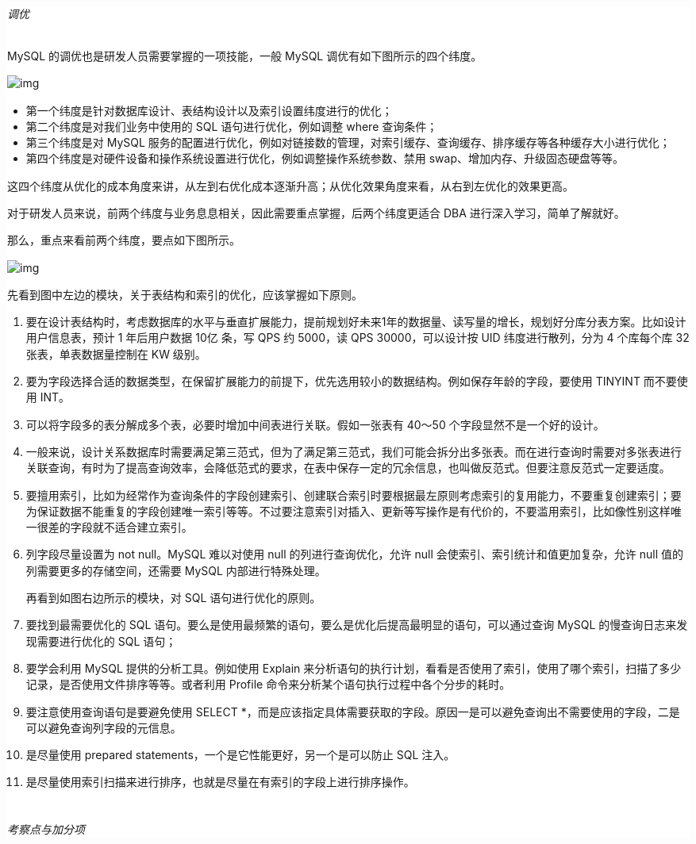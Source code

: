 ###### 调优

MySQL 的调优也是研发人员需要掌握的一项技能，一般 MySQL 调优有如下图所示的四个纬度。



![img](http://s0.lgstatic.com/i/image2/M01/8A/CF/CgoB5l14tcCAW4TEAAA4gPziGLI076.png)

- 第一个纬度是针对数据库设计、表结构设计以及索引设置纬度进行的优化；
- 第二个纬度是对我们业务中使用的 SQL 语句进行优化，例如调整 where 查询条件；
- 第三个纬度是对 MySQL 服务的配置进行优化，例如对链接数的管理，对索引缓存、查询缓存、排序缓存等各种缓存大小进行优化；
- 第四个纬度是对硬件设备和操作系统设置进行优化，例如调整操作系统参数、禁用 swap、增加内存、升级固态硬盘等等。



这四个纬度从优化的成本角度来讲，从左到右优化成本逐渐升高；从优化效果角度来看，从右到左优化的效果更高。

 

对于研发人员来说，前两个纬度与业务息息相关，因此需要重点掌握，后两个纬度更适合 DBA 进行深入学习，简单了解就好。

 

那么，重点来看前两个纬度，要点如下图所示。



![img](http://s0.lgstatic.com/i/image2/M01/8A/EF/CgotOV14tcCADvHvAAC0X6SqEbk666.png)

先看到图中左边的模块，关于表结构和索引的优化，应该掌握如下原则。



1. 要在设计表结构时，考虑数据库的水平与垂直扩展能力，提前规划好未来1年的数据量、读写量的增长，规划好分库分表方案。比如设计用户信息表，预计 1 年后用户数据 10亿 条，写 QPS 约 5000，读 QPS 30000，可以设计按 UID 纬度进行散列，分为 4 个库每个库 32 张表，单表数据量控制在 KW 级别。

2. 要为字段选择合适的数据类型，在保留扩展能力的前提下，优先选用较小的数据结构。例如保存年龄的字段，要使用 TINYINT 而不要使用 INT。

3. 可以将字段多的表分解成多个表，必要时增加中间表进行关联。假如一张表有 40～50 个字段显然不是一个好的设计。

4. 一般来说，设计关系数据库时需要满足第三范式，但为了满足第三范式，我们可能会拆分出多张表。而在进行查询时需要对多张表进行关联查询，有时为了提高查询效率，会降低范式的要求，在表中保存一定的冗余信息，也叫做反范式。但要注意反范式一定要适度。

5. 要擅用索引，比如为经常作为查询条件的字段创建索引、创建联合索引时要根据最左原则考虑索引的复用能力，不要重复创建索引；要为保证数据不能重复的字段创建唯一索引等等。不过要注意索引对插入、更新等写操作是有代价的，不要滥用索引，比如像性别这样唯一很差的字段就不适合建立索引。

6. 列字段尽量设置为 not null。MySQL 难以对使用 null 的列进行查询优化，允许 null 会使索引、索引统计和值更加复杂，允许 null 值的列需要更多的存储空间，还需要 MySQL 内部进行特殊处理。

   再看到如图右边所示的模块，对 SQL 语句进行优化的原则。

7. 要找到最需要优化的 SQL 语句。要么是使用最频繁的语句，要么是优化后提高最明显的语句，可以通过查询 MySQL 的慢查询日志来发现需要进行优化的 SQL 语句；

8. 要学会利用 MySQL 提供的分析工具。例如使用 Explain 来分析语句的执行计划，看看是否使用了索引，使用了哪个索引，扫描了多少记录，是否使用文件排序等等。或者利用 Profile 命令来分析某个语句执行过程中各个分步的耗时。

9. 要注意使用查询语句是要避免使用 SELECT *，而是应该指定具体需要获取的字段。原因一是可以避免查询出不需要使用的字段，二是可以避免查询列字段的元信息。

10. 是尽量使用 prepared statements，一个是它性能更好，另一个是可以防止 SQL 注入。

11. 是尽量使用索引扫描来进行排序，也就是尽量在有索引的字段上进行排序操作。

# 

###### 考察点与加分项
